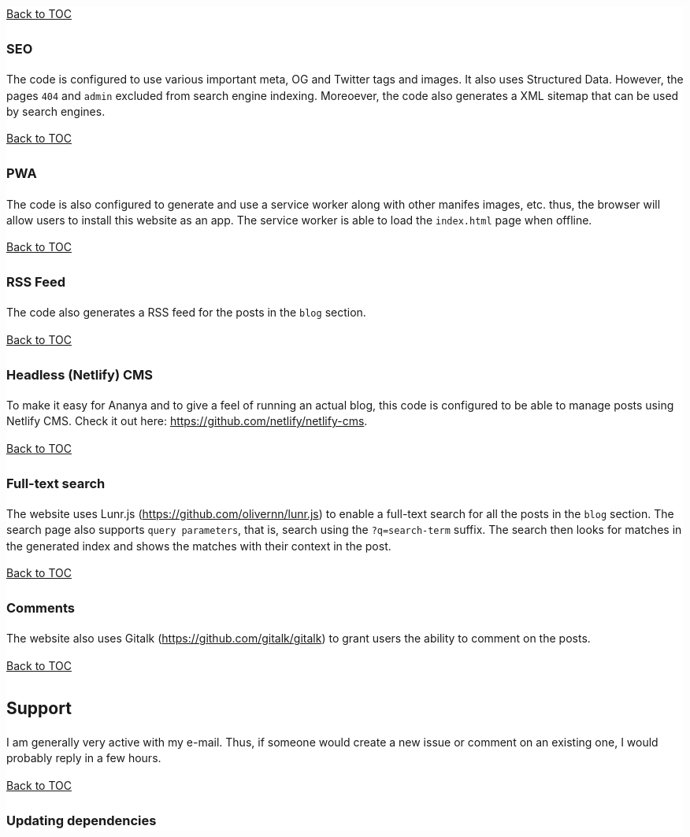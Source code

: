 [Back to TOC](#table-of-contents)

### SEO

The code is configured to use various important meta, OG and Twitter tags and images. It also uses Structured Data. However, the pages `404` and `admin` excluded from search engine indexing. Moreoever, the code also generates a XML sitemap that can be used by search engines.

[Back to TOC](#table-of-contents)

### PWA

The code is also configured to generate and use a service worker along with other manifes images, etc. thus, the browser will allow users to install this website as an app. The service worker is able to load the `index.html` page when offline.

[Back to TOC](#table-of-contents)

### RSS Feed

The code also generates a RSS feed for the posts in the `blog` section.

[Back to TOC](#table-of-contents)

### Headless (Netlify) CMS

To make it easy for Ananya and to give a feel of running an actual blog, this code is configured to be able to manage posts using Netlify CMS. Check it out here: https://github.com/netlify/netlify-cms.

[Back to TOC](#table-of-contents)

### Full-text search

The website uses Lunr.js (https://github.com/olivernn/lunr.js) to enable a full-text search for all the posts in the `blog` section. The search page also supports `query parameters`, that is, search using the `?q=search-term` suffix. The search then looks for matches in the generated index and shows the matches with their context in the post.

[Back to TOC](#table-of-contents)

### Comments

The website also uses Gitalk (https://github.com/gitalk/gitalk) to grant users the ability to comment on the posts.

[Back to TOC](#table-of-contents)

## Support

I am generally very active with my e-mail. Thus, if someone would create a new issue or comment on an existing one, I would probably reply in a few hours.

[Back to TOC](#table-of-contents)

### Updating dependencies
